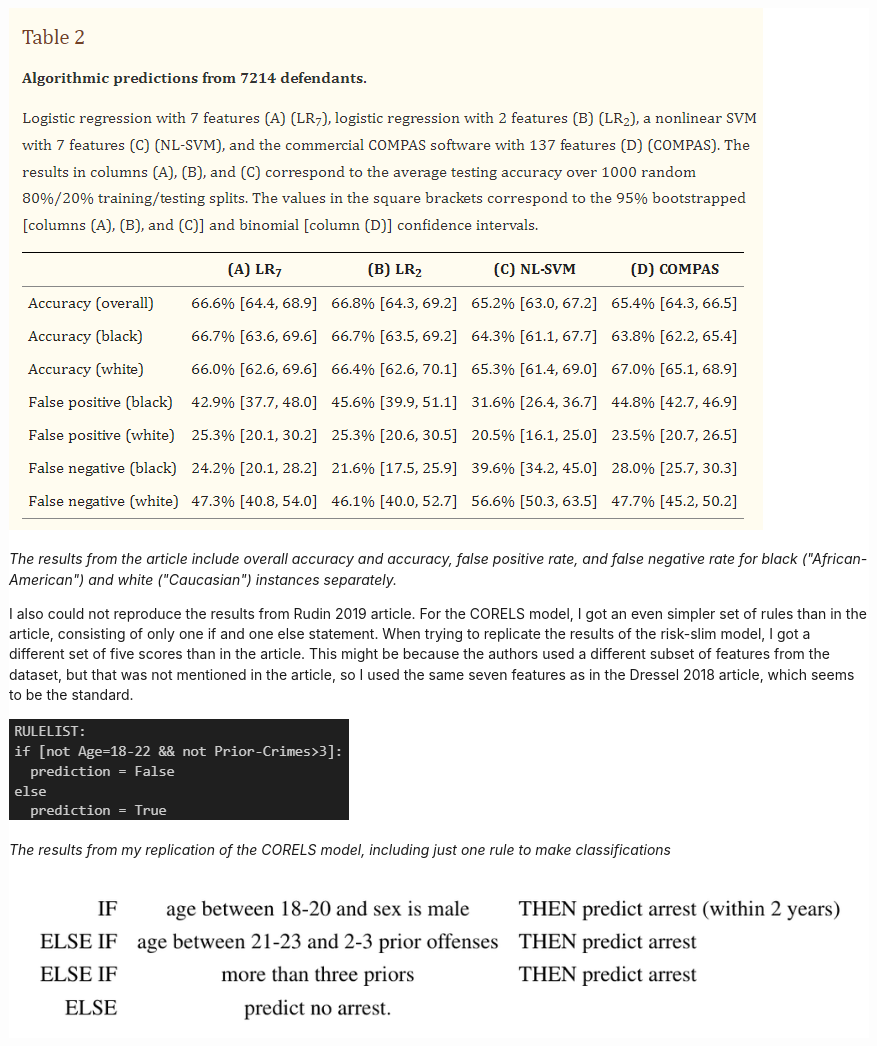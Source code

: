 ![alt text](images/dressel_article_results.png)

*The results from the article include overall accuracy and accuracy, false positive rate, and false negative rate for black ("African-American") and white ("Caucasian") instances separately.*

I also could not reproduce the results from Rudin 2019 article. For the CORELS model, I got an even simpler set of rules than in the article, consisting of only one if and one else statement. When trying to replicate the results of the risk-slim model, I got a different set of five scores than in the article. This might be because the authors used a different subset of features from the dataset, but that was not mentioned in the article, so I used the same seven features as in the Dressel 2018 article, which seems to be the standard.

![alt text](images/corels_rules.png)

*The results from my replication of the CORELS model, including just one rule to make classifications*

![alt text](images/article_corels_rules.png)
